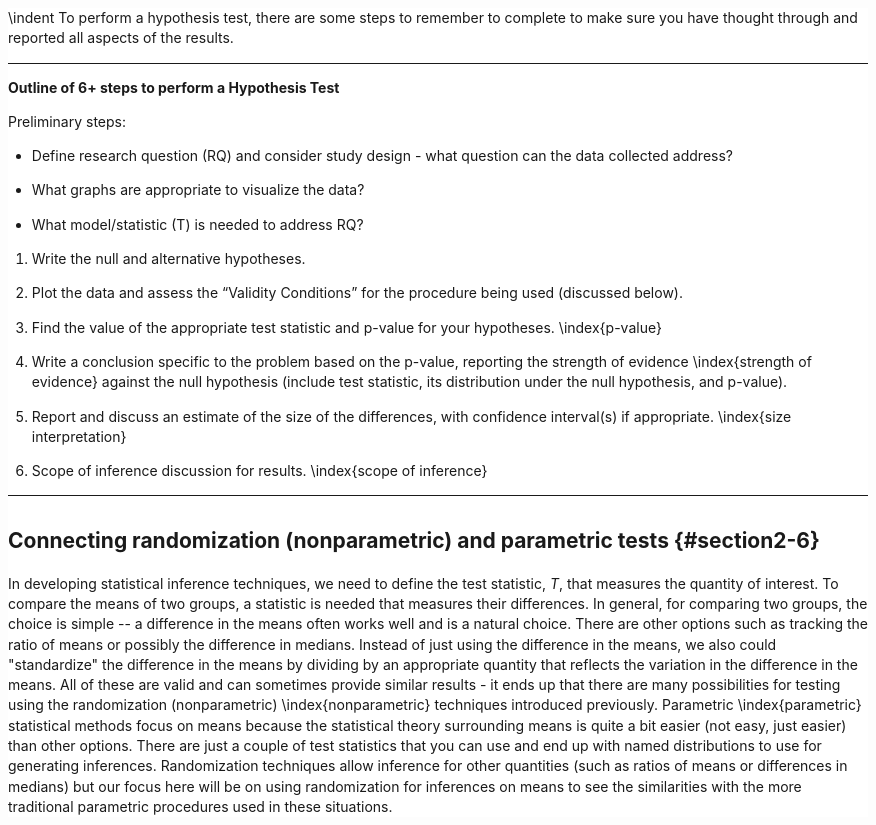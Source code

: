 
\indent To perform a hypothesis test, there are some steps to remember to 
complete to make sure you have thought through and reported all aspects of the results. 

-------------------------------------------------------------------------------
**Outline of 6+ steps to perform a Hypothesis Test**

Preliminary steps:

* Define research question (RQ) and consider study design - what question can the data collected address? 

* What graphs are appropriate to visualize the data?

* What model/statistic (T) is needed to address RQ?

1. Write the null and alternative hypotheses.

2. Plot the data and assess the “Validity Conditions” for the procedure being used (discussed below).

3. Find the value of the appropriate test statistic and p-value for your hypotheses. \index{p-value}

4. Write a conclusion specific to the problem based on the p-value, reporting the strength of evidence \index{strength of evidence} against the null hypothesis (include test statistic, its distribution under the null hypothesis, and p-value).

5. Report and discuss an estimate of the size of the differences, with confidence interval(s) if appropriate. \index{size interpretation}

6. Scope of inference discussion for results. \index{scope of inference}
-------------------------------------------------------------------------------

## Connecting randomization (nonparametric) and parametric tests {#section2-6}

In developing statistical inference techniques, we need to define the test 
statistic, $T$, that measures the quantity of interest. To compare the means of 
two groups, a statistic is needed 
that measures their differences. In general, for comparing two groups, the
choice is simple -- a difference in the means often works well and is a
natural choice. There are other options such as tracking the ratio of means or
possibly the difference in medians. Instead of just using the difference in the
means, we also could "standardize" the difference in the means by dividing by
an appropriate quantity that reflects the variation in the difference in the
means. All of these are valid and can sometimes provide similar results - it
ends up that there are many possibilities for testing using the randomization
(nonparametric) 
\index{nonparametric}
techniques introduced previously. Parametric 
\index{parametric}
statistical
methods focus on means because the statistical theory surrounding means is
quite a bit easier (not easy, just easier) than other options. There are
just a couple of test statistics that you can use and end up with named
distributions to use for generating inferences. Randomization techniques allow
inference for other quantities (such as ratios of means or differences in medians) but our focus here will be on using
randomization for inferences on means to see the similarities with the more
traditional parametric procedures used in these situations. 
